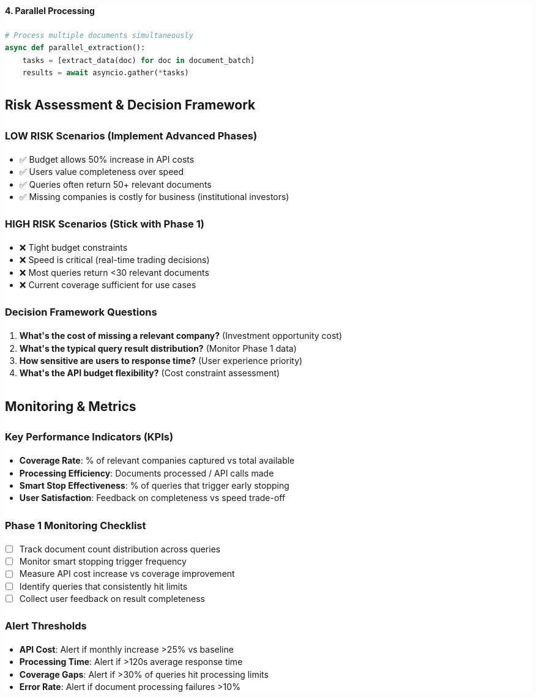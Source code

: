 #### 4. Parallel Processing
```python
# Process multiple documents simultaneously
async def parallel_extraction():
    tasks = [extract_data(doc) for doc in document_batch]
    results = await asyncio.gather(*tasks)
```

## Risk Assessment & Decision Framework

### LOW RISK Scenarios (Implement Advanced Phases)
- ✅ Budget allows 50% increase in API costs
- ✅ Users value completeness over speed
- ✅ Queries often return 50+ relevant documents  
- ✅ Missing companies is costly for business (institutional investors)

### HIGH RISK Scenarios (Stick with Phase 1)
- ❌ Tight budget constraints
- ❌ Speed is critical (real-time trading decisions)
- ❌ Most queries return <30 relevant documents
- ❌ Current coverage sufficient for use cases

### Decision Framework Questions
1. **What's the cost of missing a relevant company?** (Investment opportunity cost)
2. **What's the typical query result distribution?** (Monitor Phase 1 data)
3. **How sensitive are users to response time?** (User experience priority)
4. **What's the API budget flexibility?** (Cost constraint assessment)

## Monitoring & Metrics

### Key Performance Indicators (KPIs)
- **Coverage Rate**: % of relevant companies captured vs total available
- **Processing Efficiency**: Documents processed / API calls made
- **Smart Stop Effectiveness**: % of queries that trigger early stopping
- **User Satisfaction**: Feedback on completeness vs speed trade-off

### Phase 1 Monitoring Checklist
- [ ] Track document count distribution across queries
- [ ] Monitor smart stopping trigger frequency  
- [ ] Measure API cost increase vs coverage improvement
- [ ] Identify queries that consistently hit limits
- [ ] Collect user feedback on result completeness

### Alert Thresholds
- **API Cost**: Alert if monthly increase >25% vs baseline
- **Processing Time**: Alert if >120s average response time
- **Coverage Gaps**: Alert if >30% of queries hit processing limits
- **Error Rate**: Alert if document processing failures >10%
